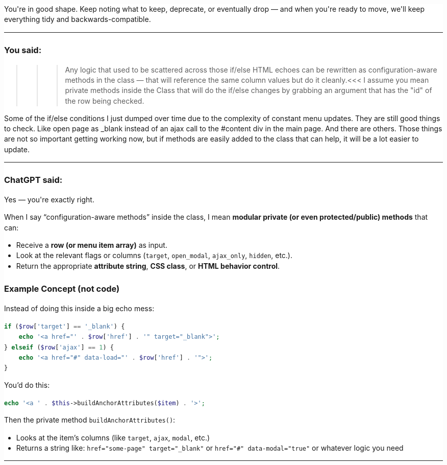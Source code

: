You're in good shape. Keep noting what to keep, deprecate, or eventually drop — and when you're ready to move, we'll keep everything tidy and backwards-compatible.

***

### You said:

>>>Any logic that used to be scattered across those if/else HTML echoes can be rewritten as configuration-aware methods in the class — that will reference the same column values but do it cleanly.<<<  I assume you mean private methods inside the Class that will do the if/else changes by grabbing an argument that has the "id" of the row being checked.

Some of the if/else conditions I just dumped over time due to the complexity of constant menu updates.   They are still good things to check.  Like open page as _blank instead of an ajax call to the #content div in the main page.  And there are others.  Those things are not so important getting working now, but if methods are easily added to the class that can help, it will be a lot easier to update.

***

### ChatGPT said:

Yes — you're exactly right.

When I say “configuration-aware methods” inside the class, I mean **modular private (or even protected/public) methods** that can:

* Receive a **row (or menu item array)** as input.
* Look at the relevant flags or columns (`target`, `open_modal`, `ajax_only`, `hidden`, etc.).
* Return the appropriate **attribute string**, **CSS class**, or **HTML behavior control**.

### Example Concept (not code)

Instead of doing this inside a big echo mess:

```php
if ($row['target'] == '_blank') {
    echo '<a href="' . $row['href'] . '" target="_blank">';
} elseif ($row['ajax'] == 1) {
    echo '<a href="#" data-load="' . $row['href'] . '">';
}
```

You’d do this:

```php
echo '<a ' . $this->buildAnchorAttributes($item) . '>';
```

Then the private method `buildAnchorAttributes()`:

* Looks at the item’s columns (like `target`, `ajax`, `modal`, etc.)
* Returns a string like:
  `href="some-page" target="_blank"`
  or
  `href="#" data-modal="true"`
  or whatever logic you need

---